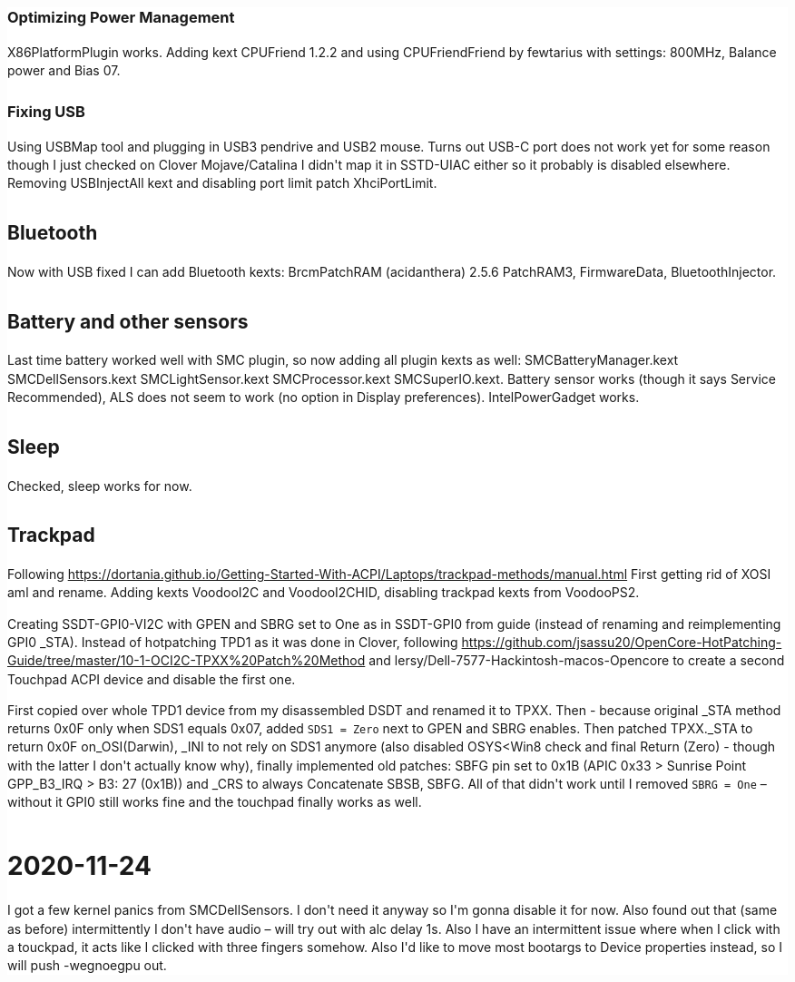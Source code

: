 ### Optimizing Power Management
X86PlatformPlugin works. Adding kext CPUFriend 1.2.2 and using CPUFriendFriend by fewtarius with settings: 800MHz, Balance power and Bias 07. 

### Fixing USB
Using USBMap tool and plugging in USB3 pendrive and USB2 mouse. Turns out USB-C port does not work yet for some reason though I just checked on Clover Mojave/Catalina I didn't map it in SSTD-UIAC either so it probably is disabled elsewhere. Removing USBInjectAll kext and disabling port limit patch XhciPortLimit.

## Bluetooth
Now with USB fixed I can add Bluetooth kexts: BrcmPatchRAM (acidanthera) 2.5.6 PatchRAM3, FirmwareData, BluetoothInjector.

## Battery and other sensors
Last time battery worked well with SMC plugin, so now adding all plugin kexts as well: SMCBatteryManager.kext SMCDellSensors.kext SMCLightSensor.kext SMCProcessor.kext SMCSuperIO.kext. Battery sensor works (though it says Service Recommended), ALS does not seem to work (no option in Display preferences). IntelPowerGadget works.

## Sleep
Checked, sleep works for now.

## Trackpad
Following https://dortania.github.io/Getting-Started-With-ACPI/Laptops/trackpad-methods/manual.html
First getting rid of XOSI aml and rename. Adding kexts VoodooI2C and VoodooI2CHID, disabling trackpad kexts from VoodooPS2.

Creating SSDT-GPI0-VI2C with GPEN and SBRG set to One as in SSDT-GPI0 from guide (instead of renaming and reimplementing GPI0 \_STA).
Instead of hotpatching TPD1 as it was done in Clover, following https://github.com/jsassu20/OpenCore-HotPatching-Guide/tree/master/10-1-OCI2C-TPXX%20Patch%20Method and lersy/Dell-7577-Hackintosh-macos-Opencore to create a second Touchpad ACPI device and disable the first one.

First copied over whole TPD1 device from my disassembled DSDT and renamed it to TPXX. Then - because original \_STA method returns 0x0F only when SDS1 equals 0x07, added `SDS1 = Zero` next to GPEN and SBRG enables. Then patched TPXX.\_STA to return 0x0F on\_OSI(Darwin), \_INI to not rely on SDS1 anymore (also disabled OSYS<Win8 check and final Return (Zero) - though with the latter I don't actually know why), finally implemented old patches: SBFG pin set to 0x1B (APIC 0x33 > Sunrise Point GPP_B3_IRQ > B3: 27 (0x1B)) and \_CRS to always Concatenate SBSB, SBFG. All of that didn't work until I removed `SBRG = One` – without it GPI0 still works fine and the touchpad finally works as well.

# 2020-11-24
I got a few kernel panics from SMCDellSensors. I don't need it anyway so I'm gonna disable it for now. Also found out that (same as before) intermittently I don't have audio – will try out with alc delay 1s. Also I have an intermittent issue where when I click with a touckpad, it acts like I clicked with three fingers somehow. Also I'd like to move most bootargs to Device properties instead, so I will push -wegnoegpu out.
